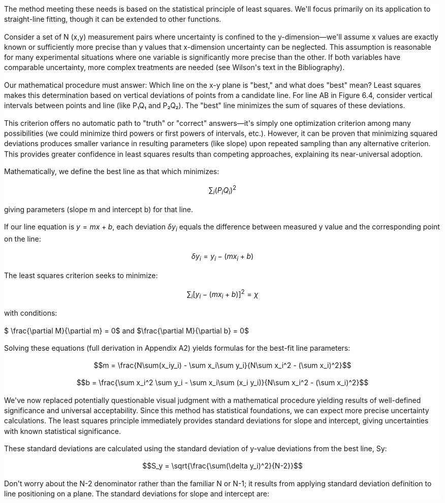 The method meeting these needs is based on the statistical principle of least squares. We'll focus primarily on its application to straight-line fitting, though it can be extended to other functions.

Consider a set of N (x,y) measurement pairs where uncertainty is confined to the y-dimension—we'll assume x values are exactly known or sufficiently more precise than y values that x-dimension uncertainty can be neglected. This assumption is reasonable for many experimental situations where one variable is significantly more precise than the other. If both variables have comparable uncertainty, more complex treatments are needed (see Wilson's text in the Bibliography).

Our mathematical procedure must answer: Which line on the x-y plane is "best," and what does "best" mean? Least squares makes this determination based on vertical deviations of points from a candidate line. For line AB in Figure 6.4, consider vertical intervals between points and line (like P₁Q₁ and P₂Q₂). The "best" line minimizes the sum of squares of these deviations.

This criterion offers no automatic path to "truth" or "correct" answers—it's simply one optimization criterion among many possibilities (we could minimize third powers or first powers of intervals, etc.). However, it can be proven that minimizing squared deviations produces smaller variance in resulting parameters (like slope) upon repeated sampling than any alternative criterion. This provides greater confidence in least squares results than competing approaches, explaining its near-universal adoption.

Mathematically, we define the best line as that which minimizes:

$$ \sum_i \left( P_i Q_i \right)^2$$

giving parameters (slope m and intercept b) for that line.

If our line equation is $y = mx + b$, each deviation $\delta y_i$ equals the difference between measured y value and the corresponding point on the line:

$$\delta y_i = y_i - (m x_i  + b)$$

The least squares criterion seeks to minimize:

$$\sum_i \left[y_i - (mx_i + b) \right]^2 = \chi$$

with conditions:

$ \frac{\partial M}{\partial m} = 0$ and $\frac{\partial M}{\partial b} = 0$

Solving these equations (full derivation in Appendix A2) yields formulas for the best-fit line parameters:

$$m = \frac{N\sum(x_iy_i) - \sum x_i\sum y_i}{N\sum x_i^2 - (\sum x_i)^2}$$

$$b = \frac{\sum x_i^2 \sum y_i - \sum x_i\sum (x_i y_i)}{N\sum x_i^2 - (\sum x_i)^2}$$

We've now replaced potentially questionable visual judgment with a mathematical procedure yielding results of well-defined significance and universal acceptability. Since this method has statistical foundations, we can expect more precise uncertainty calculations. The least squares principle immediately provides standard deviations for slope and intercept, giving uncertainties with known statistical significance.

These standard deviations are calculated using the standard deviation of y-value deviations from the best line, Sy:

$$S_y = \sqrt{\frac{\sum(\delta y_i)^2}{N-2}}$$

Don't worry about the N-2 denominator rather than the familiar N or N-1; it results from applying standard deviation definition to line positioning on a plane. The standard deviations for slope and intercept are:
